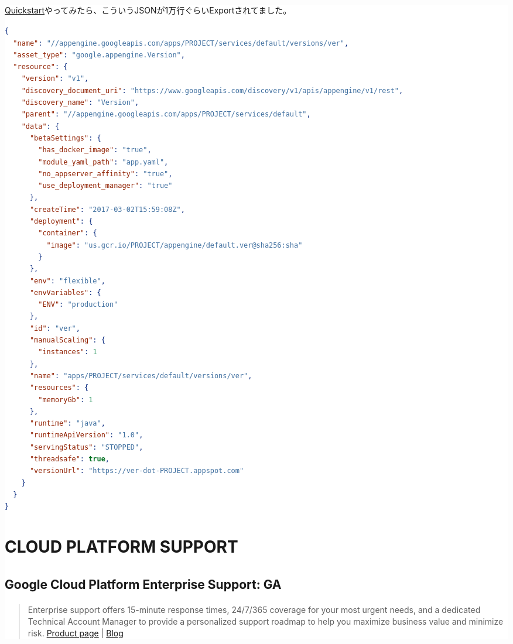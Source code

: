 [Quickstart](https://cloud.google.com/resource-manager/docs/cloud-asset-inventory/quickstart-cloud-asset-inventory)やってみたら、こういうJSONが1万行ぐらいExportされてました。

```json
{
  "name": "//appengine.googleapis.com/apps/PROJECT/services/default/versions/ver",
  "asset_type": "google.appengine.Version",
  "resource": {
    "version": "v1",
    "discovery_document_uri": "https://www.googleapis.com/discovery/v1/apis/appengine/v1/rest",
    "discovery_name": "Version",
    "parent": "//appengine.googleapis.com/apps/PROJECT/services/default",
    "data": {
      "betaSettings": {
        "has_docker_image": "true",
        "module_yaml_path": "app.yaml",
        "no_appserver_affinity": "true",
        "use_deployment_manager": "true"
      },
      "createTime": "2017-03-02T15:59:08Z",
      "deployment": {
        "container": {
          "image": "us.gcr.io/PROJECT/appengine/default.ver@sha256:sha"
        }
      },
      "env": "flexible",
      "envVariables": {
        "ENV": "production"
      },
      "id": "ver",
      "manualScaling": {
        "instances": 1
      },
      "name": "apps/PROJECT/services/default/versions/ver",
      "resources": {
        "memoryGb": 1
      },
      "runtime": "java",
      "runtimeApiVersion": "1.0",
      "servingStatus": "STOPPED",
      "threadsafe": true,
      "versionUrl": "https://ver-dot-PROJECT.appspot.com"
    }
  }
}
```

# CLOUD PLATFORM SUPPORT
## Google Cloud Platform Enterprise Support: GA
> Enterprise support offers 15-minute response times, 24/7/365 coverage for your most urgent needs, and a dedicated Technical Account Manager to provide a personalized support roadmap to help you maximize business value and minimize risk. [Product page](https://cloud.google.com/support/) | [Blog](https://cloud.google.com/blog/products/gcp/launching-new-gcp-support-models-role-based-and-enterprise)
